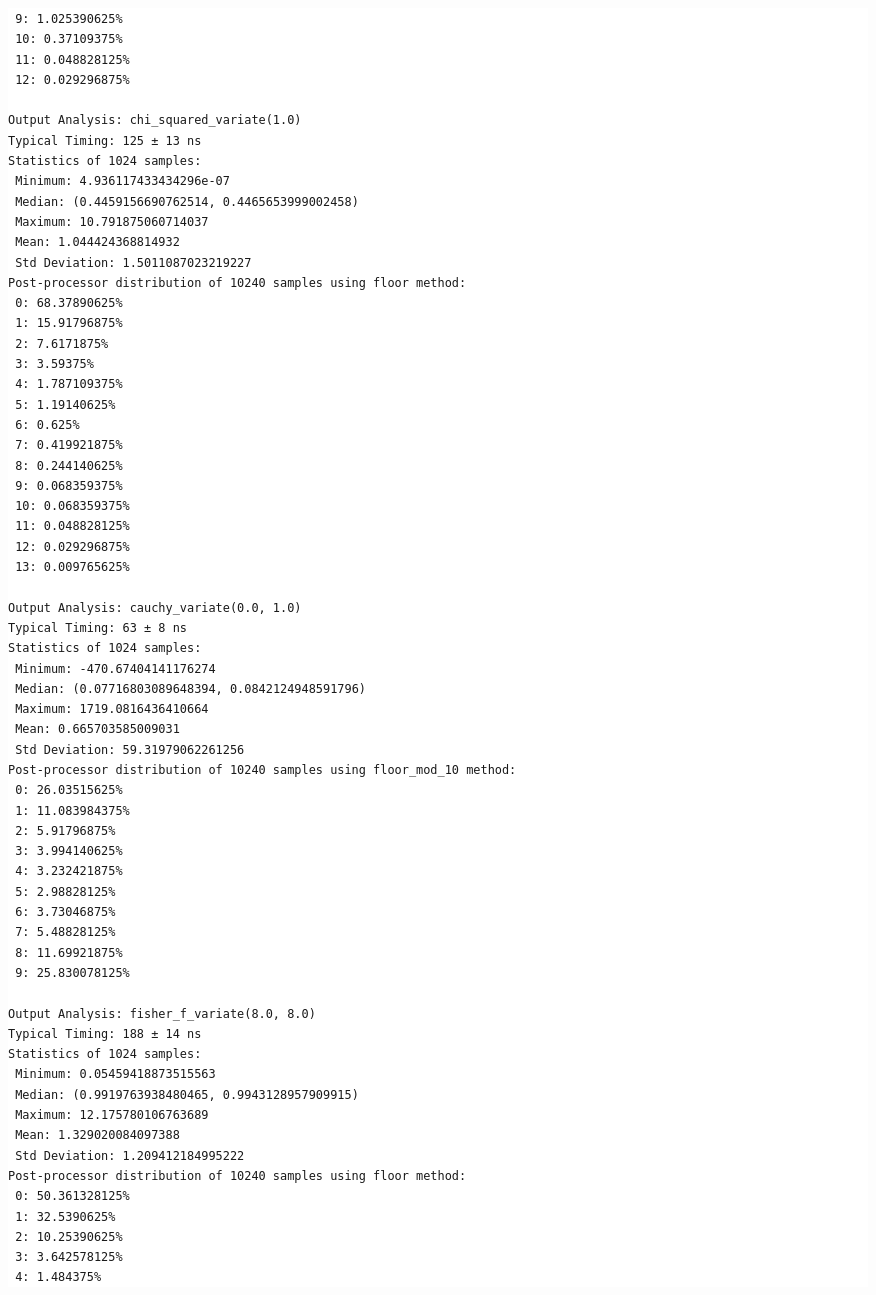 ```
 9: 1.025390625%
 10: 0.37109375%
 11: 0.048828125%
 12: 0.029296875%

Output Analysis: chi_squared_variate(1.0)
Typical Timing: 125 ± 13 ns
Statistics of 1024 samples:
 Minimum: 4.936117433434296e-07
 Median: (0.4459156690762514, 0.4465653999002458)
 Maximum: 10.791875060714037
 Mean: 1.044424368814932
 Std Deviation: 1.5011087023219227
Post-processor distribution of 10240 samples using floor method:
 0: 68.37890625%
 1: 15.91796875%
 2: 7.6171875%
 3: 3.59375%
 4: 1.787109375%
 5: 1.19140625%
 6: 0.625%
 7: 0.419921875%
 8: 0.244140625%
 9: 0.068359375%
 10: 0.068359375%
 11: 0.048828125%
 12: 0.029296875%
 13: 0.009765625%

Output Analysis: cauchy_variate(0.0, 1.0)
Typical Timing: 63 ± 8 ns
Statistics of 1024 samples:
 Minimum: -470.67404141176274
 Median: (0.07716803089648394, 0.0842124948591796)
 Maximum: 1719.0816436410664
 Mean: 0.665703585009031
 Std Deviation: 59.31979062261256
Post-processor distribution of 10240 samples using floor_mod_10 method:
 0: 26.03515625%
 1: 11.083984375%
 2: 5.91796875%
 3: 3.994140625%
 4: 3.232421875%
 5: 2.98828125%
 6: 3.73046875%
 7: 5.48828125%
 8: 11.69921875%
 9: 25.830078125%

Output Analysis: fisher_f_variate(8.0, 8.0)
Typical Timing: 188 ± 14 ns
Statistics of 1024 samples:
 Minimum: 0.05459418873515563
 Median: (0.9919763938480465, 0.9943128957909915)
 Maximum: 12.175780106763689
 Mean: 1.329020084097388
 Std Deviation: 1.209412184995222
Post-processor distribution of 10240 samples using floor method:
 0: 50.361328125%
 1: 32.5390625%
 2: 10.25390625%
 3: 3.642578125%
 4: 1.484375%
```
